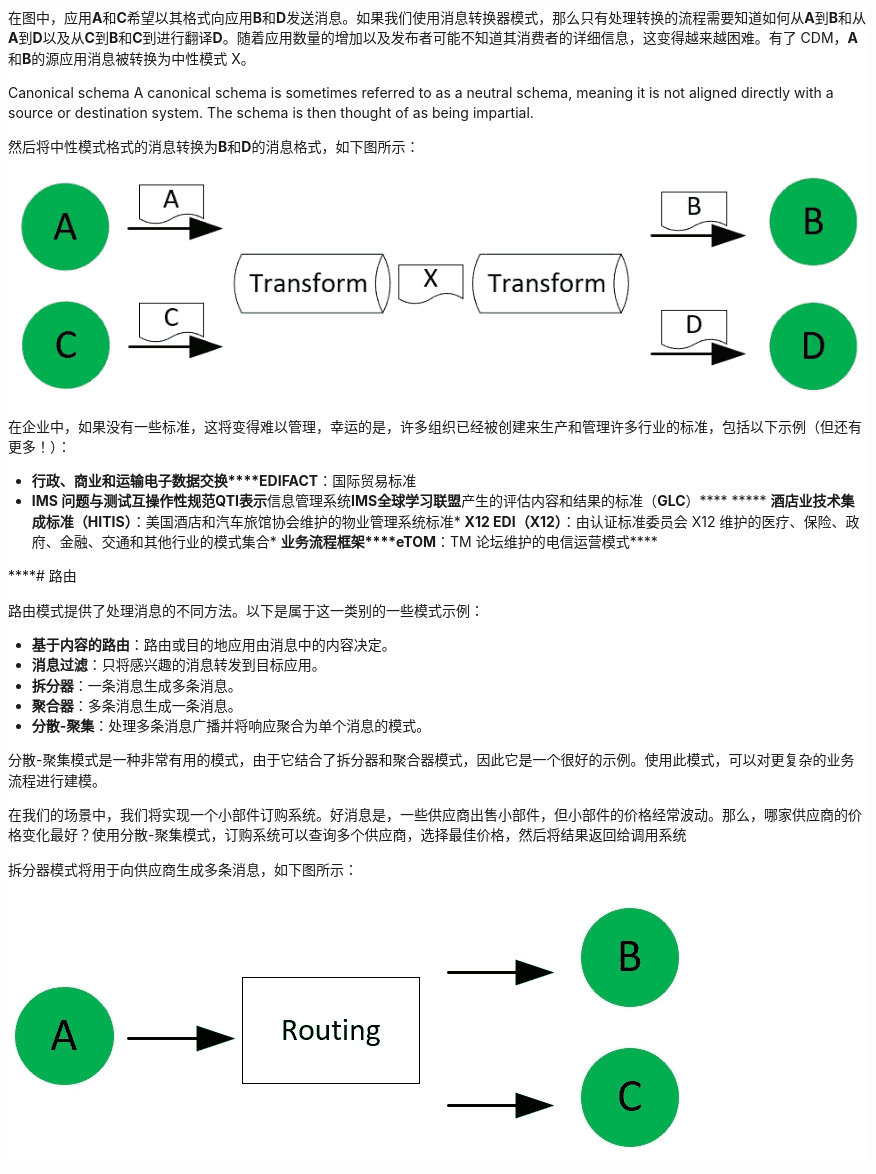 在图中，应用**A**和**C**希望以其格式向应用**B**和**D**发送消息。如果我们使用消息转换器模式，那么只有处理转换的流程需要知道如何从**A**到**B**和从**A**到**D**以及从**C**到**B**和**C**到进行翻译**D**。随着应用数量的增加以及发布者可能不知道其消费者的详细信息，这变得越来越困难。有了 CDM，**A**和**B**的源应用消息被转换为中性模式 X。

Canonical schema
A canonical schema is sometimes referred to as a neutral schema, meaning it is not aligned directly with a source or destination system. The schema is then thought of as being impartial.

然后将中性模式格式的消息转换为**B**和**D**的消息格式，如下图所示：

![](img/16e7e2ad-8684-4ee0-beaf-add4d3bcb4d3.png)

在企业中，如果没有一些标准，这将变得难以管理，幸运的是，许多组织已经被创建来生产和管理许多行业的标准，包括以下示例（但还有更多！）：

*   **行政、商业和运输电子数据交换****EDIFACT**：国际贸易标准
*   **IMS 问题与测试互操作性规范****QTI****表示**信息管理系统******IMS****全球学习联盟**产生的评估内容和结果的标准（**GLC**）****
*****   **酒店业技术集成标准（HITIS）**：美国酒店和汽车旅馆协会维护的物业管理系统标准*   **X12 EDI（X12）**：由认证标准委员会 X12 维护的医疗、保险、政府、金融、交通和其他行业的模式集合*   **业务流程框架****eTOM**：TM 论坛维护的电信运营模式****

 ****# 路由

路由模式提供了处理消息的不同方法。以下是属于这一类别的一些模式示例：

*   **基于内容的路由**：路由或目的地应用由消息中的内容决定。
*   **消息过滤**：只将感兴趣的消息转发到目标应用。
*   **拆分器**：一条消息生成多条消息。
*   **聚合器**：多条消息生成一条消息。
*   **分散-聚集**：处理多条消息广播并将响应聚合为单个消息的模式。

分散-聚集模式是一种非常有用的模式，由于它结合了拆分器和聚合器模式，因此它是一个很好的示例。使用此模式，可以对更复杂的业务流程进行建模。

在我们的场景中，我们将实现一个小部件订购系统。好消息是，一些供应商出售小部件，但小部件的价格经常波动。那么，哪家供应商的价格变化最好？使用分散-聚集模式，订购系统可以查询多个供应商，选择最佳价格，然后将结果返回给调用系统

拆分器模式将用于向供应商生成多条消息，如下图所示：

![](img/fb4565e5-a899-41d0-8c81-1d050bf2f76f.png)
